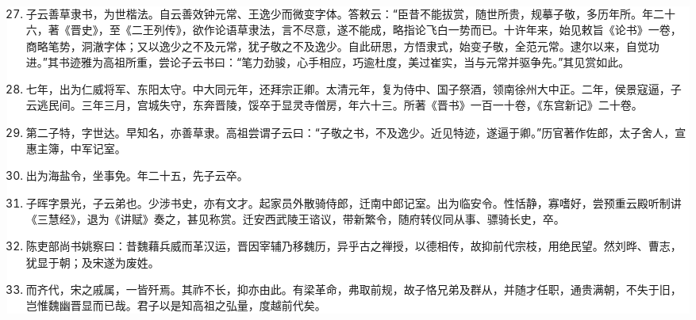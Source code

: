 27. <span id="萧子恪弟子范_子显_子云_子晖-27"></span>
子云善草隶书，为世楷法。自云善效钟元常、王逸少而微变字体。答敕云：“臣昔不能拔赏，随世所贵，规摹子敬，多历年所。年二十六，著《晋史》，至《二王列传》，欲作论语草隶法，言不尽意，遂不能成，略指论飞白一势而已。十许年来，始见敕旨《论书》一卷，商略笔势，洞澈字体；又以逸少之不及元常，犹子敬之不及逸少。自此研思，方悟隶式，始变子敬，全范元常。逮尔以来，自觉功进。”其书迹雅为高祖所重，尝论子云书曰：“笔力劲骏，心手相应，巧逾杜度，美过崔实，当与元常并驱争先。”其见赏如此。

28. <span id="萧子恪弟子范_子显_子云_子晖-28"></span>
七年，出为仁威将军、东阳太守。中大同元年，还拜宗正卿。太清元年，复为侍中、国子祭酒，领南徐州大中正。二年，侯景寇逼，子云逃民间。三年三月，宫城失守，东奔晋陵，馁卒于显灵寺僧房，年六十三。所著《晋书》一百一十卷，《东宫新记》二十卷。

29. <span id="萧子恪弟子范_子显_子云_子晖-29"></span>
第二子特，字世达。早知名，亦善草隶。高祖尝谓子云曰：“子敬之书，不及逸少。近见特迹，遂逼于卿。”历官著作佐郎，太子舍人，宣惠主簿，中军记室。

30. <span id="萧子恪弟子范_子显_子云_子晖-30"></span>
出为海盐令，坐事免。年二十五，先子云卒。

31. <span id="萧子恪弟子范_子显_子云_子晖-31"></span>
子晖字景光，子云弟也。少涉书史，亦有文才。起家员外散骑侍郎，迁南中郎记室。出为临安令。性恬静，寡嗜好，尝预重云殿听制讲《三慧经》，退为《讲赋》奏之，甚见称赏。迁安西武陵王谘议，带新繁令，随府转仪同从事、骠骑长史，卒。

32. <span id="萧子恪弟子范_子显_子云_子晖-32"></span>
陈吏部尚书姚察曰：昔魏藉兵威而革汉运，晋因宰辅乃移魏历，异乎古之禅授，以德相传，故抑前代宗枝，用绝民望。然刘晔、曹志，犹显于朝；及宋遂为废姓。

33. <span id="萧子恪弟子范_子显_子云_子晖-33"></span>
而齐代，宋之戚属，一皆歼焉。其祚不长，抑亦由此。有梁革命，弗取前规，故子恪兄弟及群从，并随才任职，通贵满朝，不失于旧，岂惟魏幽晋显而已哉。君子以是知高祖之弘量，度越前代矣。
